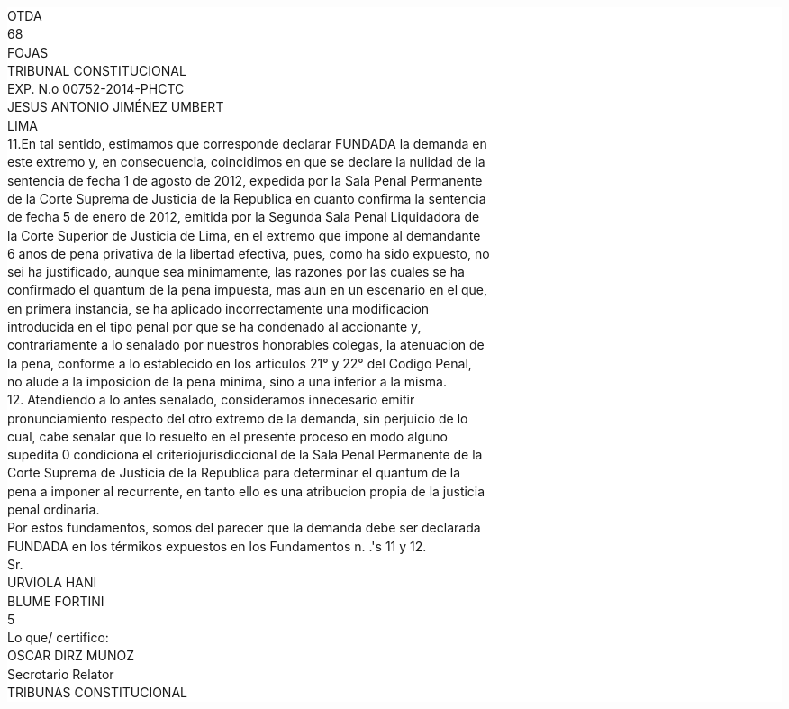 OTDA  
68  
FOJAS  
TRIBUNAL CONSTITUCIONAL  
EXP. N.o 00752-2014-PHCTC  
JESUS ANTONIO JIMÉNEZ UMBERT  
LIMA  
11.En tal sentido, estimamos que corresponde declarar FUNDADA la demanda en  
este extremo y, en consecuencia, coincidimos en que se declare la nulidad de la  
sentencia de fecha 1 de agosto de 2012, expedida por la Sala Penal Permanente  
de la Corte Suprema de Justicia de la Republica en cuanto confirma la sentencia  
de fecha 5 de enero de 2012, emitida por la Segunda Sala Penal Liquidadora de  
la Corte Superior de Justicia de Lima, en el extremo que impone al demandante  
6 anos de pena privativa de la libertad efectiva, pues, como ha sido expuesto, no  
sei ha justificado, aunque sea minimamente, las razones por las cuales se ha  
confirmado el quantum de la pena impuesta, mas aun en un escenario en el que,  
en primera instancia, se ha aplicado incorrectamente una modificacion  
introducida en el tipo penal por que se ha condenado al accionante y,  
contrariamente a lo senalado por nuestros honorables colegas, la atenuacion de  
la pena, conforme a lo establecido en los articulos 21° y 22° del Codigo Penal,  
no alude a la imposicion de la pena minima, sino a una inferior a la misma.  
12. Atendiendo a lo antes senalado, consideramos innecesario emitir  
pronunciamiento respecto del otro extremo de la demanda, sin perjuicio de lo  
cual, cabe senalar que lo resuelto en el presente proceso en modo alguno  
supedita 0 condiciona el criteriojurisdiccional de la Sala Penal Permanente de la  
Corte Suprema de Justicia de la Republica para determinar el quantum de la  
pena a imponer al recurrente, en tanto ello es una atribucion propia de la justicia  
penal ordinaria.  
Por estos fundamentos, somos del parecer que la demanda debe ser declarada  
FUNDADA en los térmikos expuestos en los Fundamentos n. .'s 11 y 12.  
Sr.  
URVIOLA HANI  
BLUME FORTINI  
5  
Lo que/ certifico:  
OSCAR DIRZ MUNOZ  
Secrotario Relator  
TRIBUNAS CONSTITUCIONAL